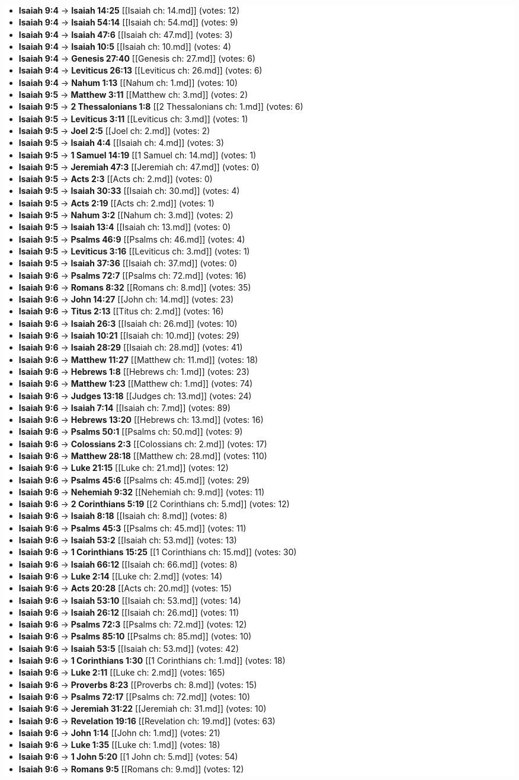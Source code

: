 - **Isaiah 9:4** → **Isaiah 14:25** [[Isaiah ch: 14.md]] (votes: 12)
- **Isaiah 9:4** → **Isaiah 54:14** [[Isaiah ch: 54.md]] (votes: 9)
- **Isaiah 9:4** → **Isaiah 47:6** [[Isaiah ch: 47.md]] (votes: 3)
- **Isaiah 9:4** → **Isaiah 10:5** [[Isaiah ch: 10.md]] (votes: 4)
- **Isaiah 9:4** → **Genesis 27:40** [[Genesis ch: 27.md]] (votes: 6)
- **Isaiah 9:4** → **Leviticus 26:13** [[Leviticus ch: 26.md]] (votes: 6)
- **Isaiah 9:4** → **Nahum 1:13** [[Nahum ch: 1.md]] (votes: 10)
- **Isaiah 9:5** → **Matthew 3:11** [[Matthew ch: 3.md]] (votes: 2)
- **Isaiah 9:5** → **2 Thessalonians 1:8** [[2 Thessalonians ch: 1.md]] (votes: 6)
- **Isaiah 9:5** → **Leviticus 3:11** [[Leviticus ch: 3.md]] (votes: 1)
- **Isaiah 9:5** → **Joel 2:5** [[Joel ch: 2.md]] (votes: 2)
- **Isaiah 9:5** → **Isaiah 4:4** [[Isaiah ch: 4.md]] (votes: 3)
- **Isaiah 9:5** → **1 Samuel 14:19** [[1 Samuel ch: 14.md]] (votes: 1)
- **Isaiah 9:5** → **Jeremiah 47:3** [[Jeremiah ch: 47.md]] (votes: 0)
- **Isaiah 9:5** → **Acts 2:3** [[Acts ch: 2.md]] (votes: 0)
- **Isaiah 9:5** → **Isaiah 30:33** [[Isaiah ch: 30.md]] (votes: 4)
- **Isaiah 9:5** → **Acts 2:19** [[Acts ch: 2.md]] (votes: 1)
- **Isaiah 9:5** → **Nahum 3:2** [[Nahum ch: 3.md]] (votes: 2)
- **Isaiah 9:5** → **Isaiah 13:4** [[Isaiah ch: 13.md]] (votes: 0)
- **Isaiah 9:5** → **Psalms 46:9** [[Psalms ch: 46.md]] (votes: 4)
- **Isaiah 9:5** → **Leviticus 3:16** [[Leviticus ch: 3.md]] (votes: 1)
- **Isaiah 9:5** → **Isaiah 37:36** [[Isaiah ch: 37.md]] (votes: 0)
- **Isaiah 9:6** → **Psalms 72:7** [[Psalms ch: 72.md]] (votes: 16)
- **Isaiah 9:6** → **Romans 8:32** [[Romans ch: 8.md]] (votes: 35)
- **Isaiah 9:6** → **John 14:27** [[John ch: 14.md]] (votes: 23)
- **Isaiah 9:6** → **Titus 2:13** [[Titus ch: 2.md]] (votes: 16)
- **Isaiah 9:6** → **Isaiah 26:3** [[Isaiah ch: 26.md]] (votes: 10)
- **Isaiah 9:6** → **Isaiah 10:21** [[Isaiah ch: 10.md]] (votes: 29)
- **Isaiah 9:6** → **Isaiah 28:29** [[Isaiah ch: 28.md]] (votes: 41)
- **Isaiah 9:6** → **Matthew 11:27** [[Matthew ch: 11.md]] (votes: 18)
- **Isaiah 9:6** → **Hebrews 1:8** [[Hebrews ch: 1.md]] (votes: 23)
- **Isaiah 9:6** → **Matthew 1:23** [[Matthew ch: 1.md]] (votes: 74)
- **Isaiah 9:6** → **Judges 13:18** [[Judges ch: 13.md]] (votes: 24)
- **Isaiah 9:6** → **Isaiah 7:14** [[Isaiah ch: 7.md]] (votes: 89)
- **Isaiah 9:6** → **Hebrews 13:20** [[Hebrews ch: 13.md]] (votes: 16)
- **Isaiah 9:6** → **Psalms 50:1** [[Psalms ch: 50.md]] (votes: 9)
- **Isaiah 9:6** → **Colossians 2:3** [[Colossians ch: 2.md]] (votes: 17)
- **Isaiah 9:6** → **Matthew 28:18** [[Matthew ch: 28.md]] (votes: 110)
- **Isaiah 9:6** → **Luke 21:15** [[Luke ch: 21.md]] (votes: 12)
- **Isaiah 9:6** → **Psalms 45:6** [[Psalms ch: 45.md]] (votes: 29)
- **Isaiah 9:6** → **Nehemiah 9:32** [[Nehemiah ch: 9.md]] (votes: 11)
- **Isaiah 9:6** → **2 Corinthians 5:19** [[2 Corinthians ch: 5.md]] (votes: 12)
- **Isaiah 9:6** → **Isaiah 8:18** [[Isaiah ch: 8.md]] (votes: 8)
- **Isaiah 9:6** → **Psalms 45:3** [[Psalms ch: 45.md]] (votes: 11)
- **Isaiah 9:6** → **Isaiah 53:2** [[Isaiah ch: 53.md]] (votes: 13)
- **Isaiah 9:6** → **1 Corinthians 15:25** [[1 Corinthians ch: 15.md]] (votes: 30)
- **Isaiah 9:6** → **Isaiah 66:12** [[Isaiah ch: 66.md]] (votes: 8)
- **Isaiah 9:6** → **Luke 2:14** [[Luke ch: 2.md]] (votes: 14)
- **Isaiah 9:6** → **Acts 20:28** [[Acts ch: 20.md]] (votes: 15)
- **Isaiah 9:6** → **Isaiah 53:10** [[Isaiah ch: 53.md]] (votes: 14)
- **Isaiah 9:6** → **Isaiah 26:12** [[Isaiah ch: 26.md]] (votes: 11)
- **Isaiah 9:6** → **Psalms 72:3** [[Psalms ch: 72.md]] (votes: 12)
- **Isaiah 9:6** → **Psalms 85:10** [[Psalms ch: 85.md]] (votes: 10)
- **Isaiah 9:6** → **Isaiah 53:5** [[Isaiah ch: 53.md]] (votes: 42)
- **Isaiah 9:6** → **1 Corinthians 1:30** [[1 Corinthians ch: 1.md]] (votes: 18)
- **Isaiah 9:6** → **Luke 2:11** [[Luke ch: 2.md]] (votes: 165)
- **Isaiah 9:6** → **Proverbs 8:23** [[Proverbs ch: 8.md]] (votes: 15)
- **Isaiah 9:6** → **Psalms 72:17** [[Psalms ch: 72.md]] (votes: 10)
- **Isaiah 9:6** → **Jeremiah 31:22** [[Jeremiah ch: 31.md]] (votes: 10)
- **Isaiah 9:6** → **Revelation 19:16** [[Revelation ch: 19.md]] (votes: 63)
- **Isaiah 9:6** → **John 1:14** [[John ch: 1.md]] (votes: 21)
- **Isaiah 9:6** → **Luke 1:35** [[Luke ch: 1.md]] (votes: 18)
- **Isaiah 9:6** → **1 John 5:20** [[1 John ch: 5.md]] (votes: 54)
- **Isaiah 9:6** → **Romans 9:5** [[Romans ch: 9.md]] (votes: 12)